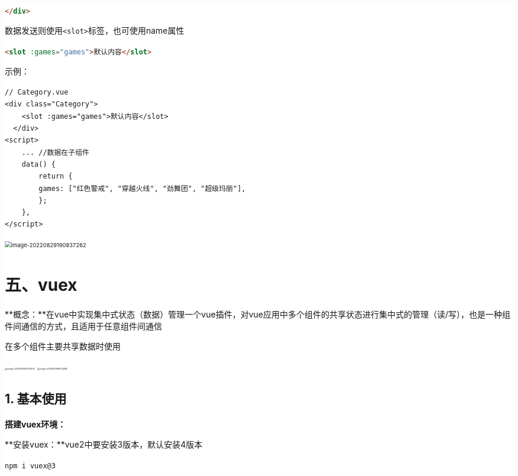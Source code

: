 ```html
</div>
```



数据发送则使用`<slot>`标签，也可使用name属性

```html
<slot :games="games">默认内容</slot>
```

示例：

```vue
// Category.vue
<div class="Category">
    <slot :games="games">默认内容</slot>
  </div>
<script>
    ... //数据在子组件
	data() {
    	return {
      	games: ["红色警戒", "穿越火线", "劲舞团", "超级玛丽"],
    	};
  	},
</script>
```

<img src="https://yrcx.oss-cn-chengdu.aliyuncs.com/image-20220829190837262.png" alt="image-20220829190837262" style="zoom: 67%;" />







# 五、vuex

**概念：**在vue中实现集中式状态（数据）管理一个vue插件，对vue应用中多个组件的共享状态进行集中式的管理（读/写），也是一种组件间通信的方式，且适用于任意组件间通信

在多个组件主要共享数据时使用



<img src="https://yrcx.oss-cn-chengdu.aliyuncs.com/image-20220829195030213.png" alt="image-20220829195030213" style="zoom: 25%;" />

<img src="https://yrcx.oss-cn-chengdu.aliyuncs.com/image-20220829195004580.png" alt="image-20220829195004580" style="zoom: 25%;" />





## 1. 基本使用

**搭建vuex环境：**

**安装vuex：**vue2中要安装3版本，默认安装4版本

```shell
npm i vuex@3
```
